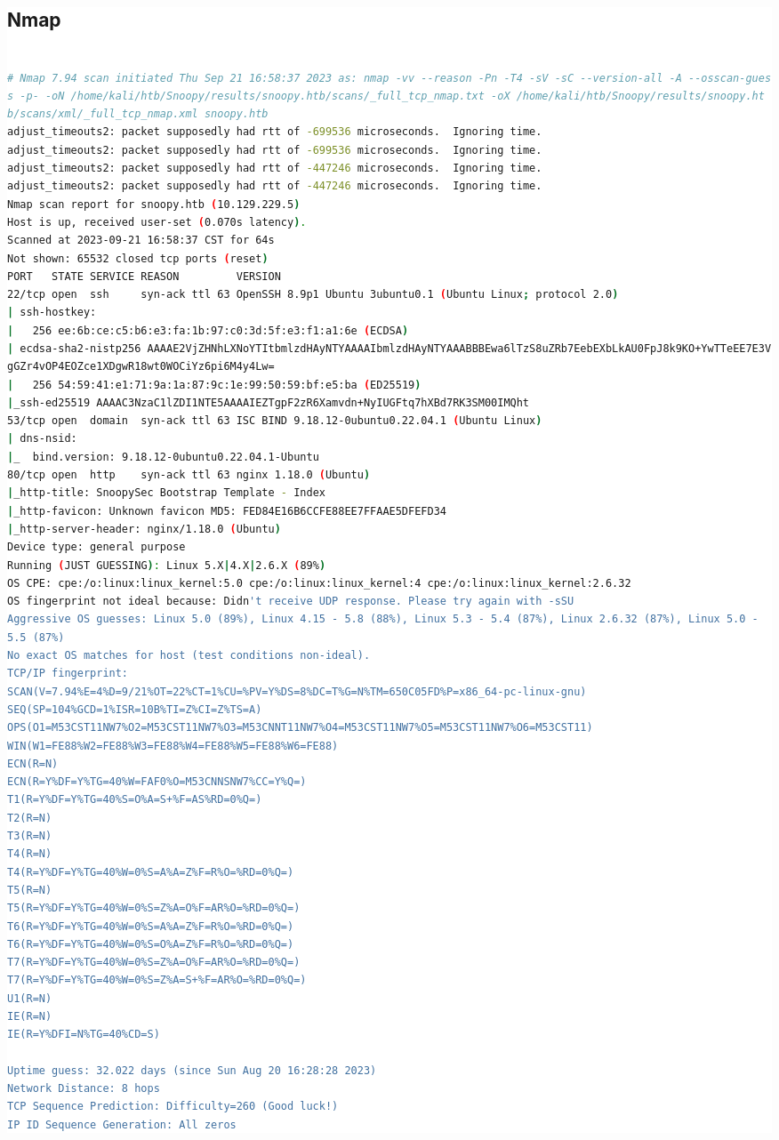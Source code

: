 ## Nmap

```bash

# Nmap 7.94 scan initiated Thu Sep 21 16:58:37 2023 as: nmap -vv --reason -Pn -T4 -sV -sC --version-all -A --osscan-guess -p- -oN /home/kali/htb/Snoopy/results/snoopy.htb/scans/_full_tcp_nmap.txt -oX /home/kali/htb/Snoopy/results/snoopy.htb/scans/xml/_full_tcp_nmap.xml snoopy.htb
adjust_timeouts2: packet supposedly had rtt of -699536 microseconds.  Ignoring time.
adjust_timeouts2: packet supposedly had rtt of -699536 microseconds.  Ignoring time.
adjust_timeouts2: packet supposedly had rtt of -447246 microseconds.  Ignoring time.
adjust_timeouts2: packet supposedly had rtt of -447246 microseconds.  Ignoring time.
Nmap scan report for snoopy.htb (10.129.229.5)
Host is up, received user-set (0.070s latency).
Scanned at 2023-09-21 16:58:37 CST for 64s
Not shown: 65532 closed tcp ports (reset)
PORT   STATE SERVICE REASON         VERSION
22/tcp open  ssh     syn-ack ttl 63 OpenSSH 8.9p1 Ubuntu 3ubuntu0.1 (Ubuntu Linux; protocol 2.0)
| ssh-hostkey: 
|   256 ee:6b:ce:c5:b6:e3:fa:1b:97:c0:3d:5f:e3:f1:a1:6e (ECDSA)
| ecdsa-sha2-nistp256 AAAAE2VjZHNhLXNoYTItbmlzdHAyNTYAAAAIbmlzdHAyNTYAAABBBEwa6lTzS8uZRb7EebEXbLkAU0FpJ8k9KO+YwTTeEE7E3VgGZr4vOP4EOZce1XDgwR18wt0WOCiYz6pi6M4y4Lw=
|   256 54:59:41:e1:71:9a:1a:87:9c:1e:99:50:59:bf:e5:ba (ED25519)
|_ssh-ed25519 AAAAC3NzaC1lZDI1NTE5AAAAIEZTgpF2zR6Xamvdn+NyIUGFtq7hXBd7RK3SM00IMQht
53/tcp open  domain  syn-ack ttl 63 ISC BIND 9.18.12-0ubuntu0.22.04.1 (Ubuntu Linux)
| dns-nsid: 
|_  bind.version: 9.18.12-0ubuntu0.22.04.1-Ubuntu
80/tcp open  http    syn-ack ttl 63 nginx 1.18.0 (Ubuntu)
|_http-title: SnoopySec Bootstrap Template - Index
|_http-favicon: Unknown favicon MD5: FED84E16B6CCFE88EE7FFAAE5DFEFD34
|_http-server-header: nginx/1.18.0 (Ubuntu)
Device type: general purpose
Running (JUST GUESSING): Linux 5.X|4.X|2.6.X (89%)
OS CPE: cpe:/o:linux:linux_kernel:5.0 cpe:/o:linux:linux_kernel:4 cpe:/o:linux:linux_kernel:2.6.32
OS fingerprint not ideal because: Didn't receive UDP response. Please try again with -sSU
Aggressive OS guesses: Linux 5.0 (89%), Linux 4.15 - 5.8 (88%), Linux 5.3 - 5.4 (87%), Linux 2.6.32 (87%), Linux 5.0 - 5.5 (87%)
No exact OS matches for host (test conditions non-ideal).
TCP/IP fingerprint:
SCAN(V=7.94%E=4%D=9/21%OT=22%CT=1%CU=%PV=Y%DS=8%DC=T%G=N%TM=650C05FD%P=x86_64-pc-linux-gnu)
SEQ(SP=104%GCD=1%ISR=10B%TI=Z%CI=Z%TS=A)
OPS(O1=M53CST11NW7%O2=M53CST11NW7%O3=M53CNNT11NW7%O4=M53CST11NW7%O5=M53CST11NW7%O6=M53CST11)
WIN(W1=FE88%W2=FE88%W3=FE88%W4=FE88%W5=FE88%W6=FE88)
ECN(R=N)
ECN(R=Y%DF=Y%TG=40%W=FAF0%O=M53CNNSNW7%CC=Y%Q=)
T1(R=Y%DF=Y%TG=40%S=O%A=S+%F=AS%RD=0%Q=)
T2(R=N)
T3(R=N)
T4(R=N)
T4(R=Y%DF=Y%TG=40%W=0%S=A%A=Z%F=R%O=%RD=0%Q=)
T5(R=N)
T5(R=Y%DF=Y%TG=40%W=0%S=Z%A=O%F=AR%O=%RD=0%Q=)
T6(R=Y%DF=Y%TG=40%W=0%S=A%A=Z%F=R%O=%RD=0%Q=)
T6(R=Y%DF=Y%TG=40%W=0%S=O%A=Z%F=R%O=%RD=0%Q=)
T7(R=Y%DF=Y%TG=40%W=0%S=Z%A=O%F=AR%O=%RD=0%Q=)
T7(R=Y%DF=Y%TG=40%W=0%S=Z%A=S+%F=AR%O=%RD=0%Q=)
U1(R=N)
IE(R=N)
IE(R=Y%DFI=N%TG=40%CD=S)

Uptime guess: 32.022 days (since Sun Aug 20 16:28:28 2023)
Network Distance: 8 hops
TCP Sequence Prediction: Difficulty=260 (Good luck!)
IP ID Sequence Generation: All zeros
```